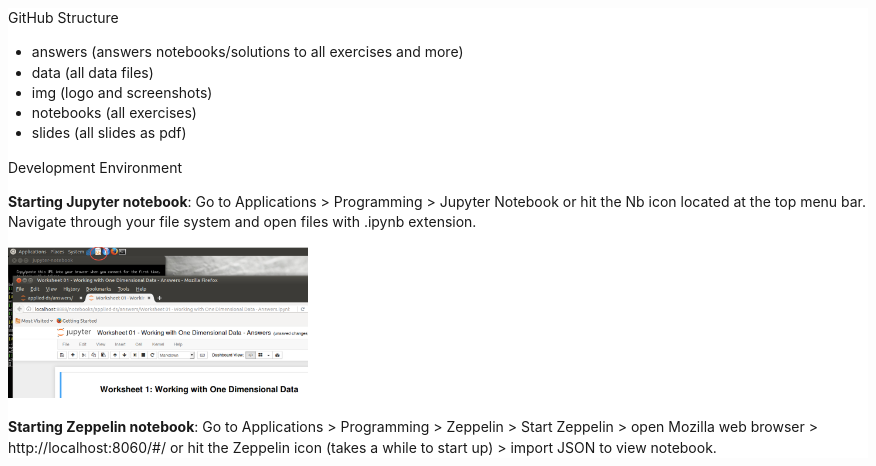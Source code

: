 

GitHub Structure

- answers (answers notebooks/solutions to all exercises and more)
- data (all data files)
- img (logo and screenshots)
- notebooks (all exercises)
- slides (all slides as pdf)

Development Environment


**Starting Jupyter notebook**: Go to Applications > Programming > Jupyter Notebook or hit the Nb icon located at the top menu bar. Navigate through your file system and open files with .ipynb extension.

<img src="img/griffon-open-jupyter.png" width="300">

**Starting Zeppelin notebook**: Go to Applications > Programming > Zeppelin > Start Zeppelin > open Mozilla web browser > http://localhost:8060/#/ or hit the Zeppelin icon (takes a while to start up) > import JSON to view notebook.

